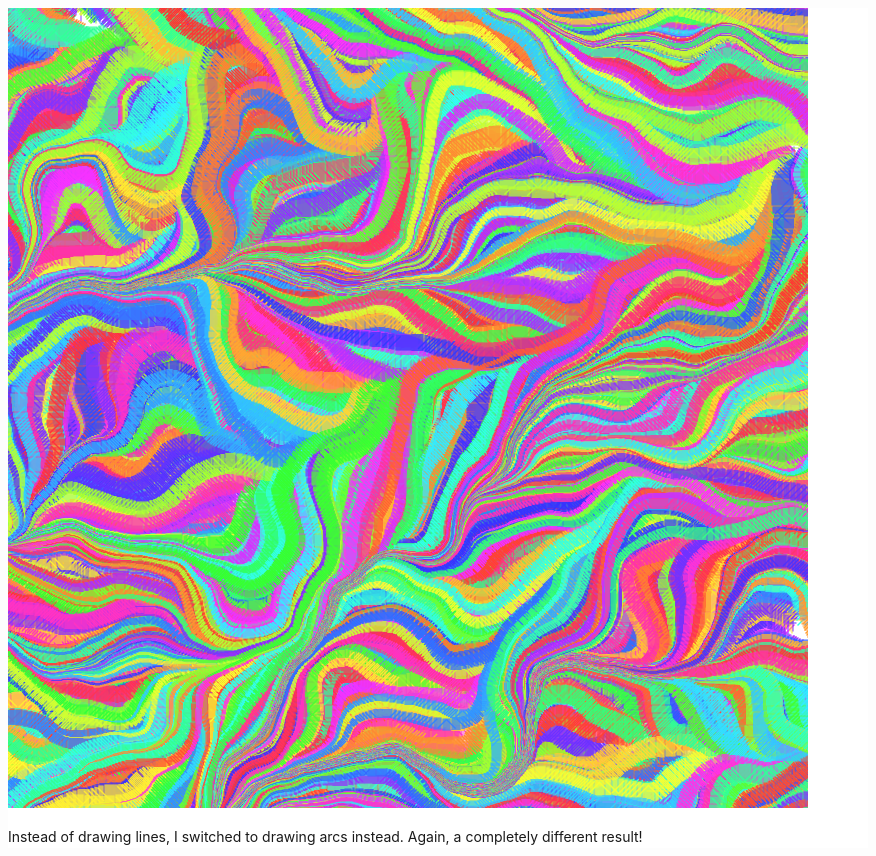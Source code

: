![](/public/images/2018-01-13-creative-constraints/example-4.png)

Instead of drawing lines, I switched to drawing arcs instead. Again, a completely different result!

